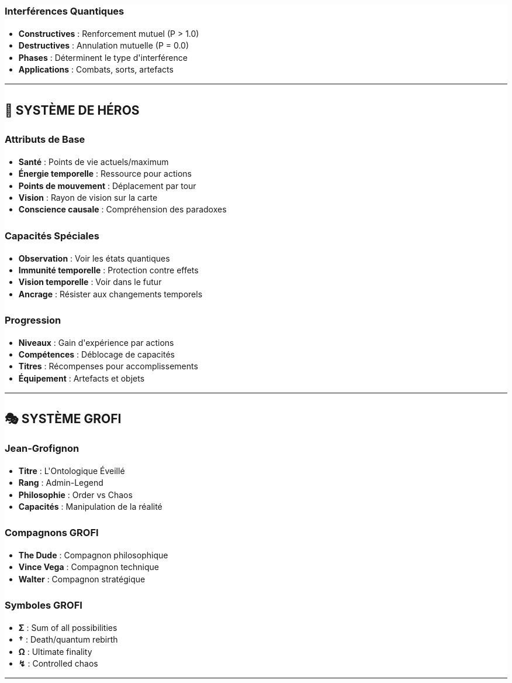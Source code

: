 ### **Interférences Quantiques**
- **Constructives** : Renforcement mutuel (P > 1.0)
- **Destructives** : Annulation mutuelle (P = 0.0)
- **Phases** : Déterminent le type d'interférence
- **Applications** : Combats, sorts, artefacts

---

## 🦸 **SYSTÈME DE HÉROS**

### **Attributs de Base**
- **Santé** : Points de vie actuels/maximum
- **Énergie temporelle** : Ressource pour actions
- **Points de mouvement** : Déplacement par tour
- **Vision** : Rayon de vision sur la carte
- **Conscience causale** : Compréhension des paradoxes

### **Capacités Spéciales**
- **Observation** : Voir les états quantiques
- **Immunité temporelle** : Protection contre effets
- **Vision temporelle** : Voir dans le futur
- **Ancrage** : Résister aux changements temporels

### **Progression**
- **Niveaux** : Gain d'expérience par actions
- **Compétences** : Déblocage de capacités
- **Titres** : Récompenses pour accomplissements
- **Équipement** : Artefacts et objets

---

## 🎭 **SYSTÈME GROFI**

### **Jean-Grofignon**
- **Titre** : L'Ontologique Éveillé
- **Rang** : Admin-Legend
- **Philosophie** : Order vs Chaos
- **Capacités** : Manipulation de la réalité

### **Compagnons GROFI**
- **The Dude** : Compagnon philosophique
- **Vince Vega** : Compagnon technique
- **Walter** : Compagnon stratégique

### **Symboles GROFI**
- **Σ** : Sum of all possibilities
- **†** : Death/quantum rebirth
- **Ω** : Ultimate finality
- **↯** : Controlled chaos

---